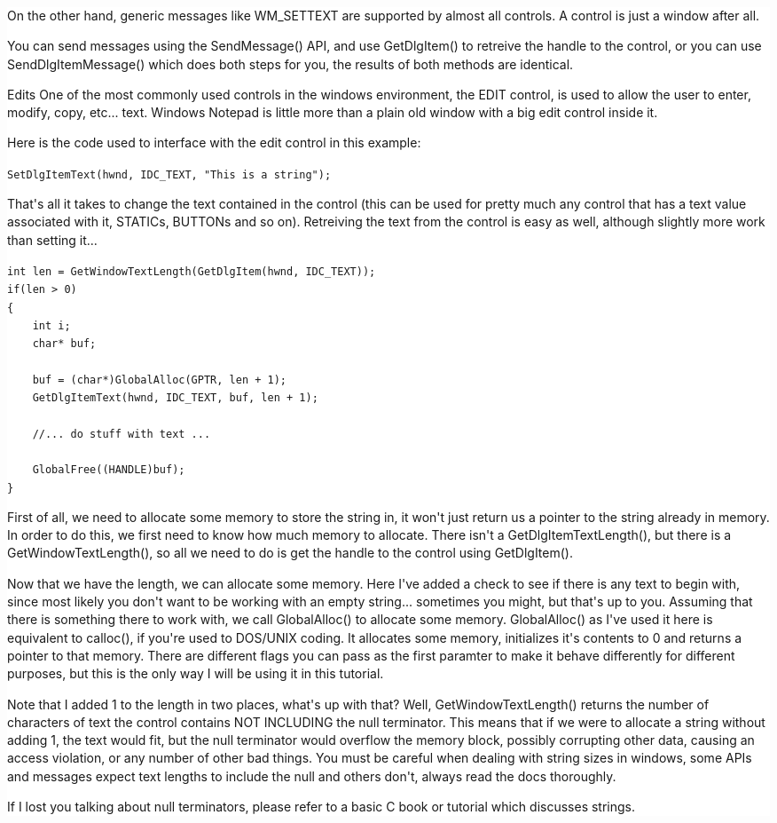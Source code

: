 On the other hand, generic messages like WM_SETTEXT are supported by almost all controls. A control is just a window after all.

You can send messages using the SendMessage() API, and use GetDlgItem() to retreive the handle to the control, or you can use SendDlgItemMessage() which does both steps for you, the results of both methods are identical.

Edits
One of the most commonly used controls in the windows environment, the EDIT control, is used to allow the user to enter, modify, copy, etc... text. Windows Notepad is little more than a plain old window with a big edit control inside it.

Here is the code used to interface with the edit control in this example:

    SetDlgItemText(hwnd, IDC_TEXT, "This is a string");
That's all it takes to change the text contained in the control (this can be used for pretty much any control that has a text value associated with it, STATICs, BUTTONs and so on).
Retreiving the text from the control is easy as well, although slightly more work than setting it...

    int len = GetWindowTextLength(GetDlgItem(hwnd, IDC_TEXT));
    if(len > 0)
    {
        int i;
        char* buf;

        buf = (char*)GlobalAlloc(GPTR, len + 1);
        GetDlgItemText(hwnd, IDC_TEXT, buf, len + 1);

        //... do stuff with text ...

        GlobalFree((HANDLE)buf);
    }
First of all, we need to allocate some memory to store the string in, it won't just return us a pointer to the string already in memory. In order to do this, we first need to know how much memory to allocate. There isn't a GetDlgItemTextLength(), but there is a GetWindowTextLength(), so all we need to do is get the handle to the control using GetDlgItem().

Now that we have the length, we can allocate some memory. Here I've added a check to see if there is any text to begin with, since most likely you don't want to be working with an empty string... sometimes you might, but that's up to you. Assuming that there is something there to work with, we call GlobalAlloc() to allocate some memory. GlobalAlloc() as I've used it here is equivalent to calloc(), if you're used to DOS/UNIX coding. It allocates some memory, initializes it's contents to 0 and returns a pointer to that memory. There are different flags you can pass as the first paramter to make it behave differently for different purposes, but this is the only way I will be using it in this tutorial.

Note that I added 1 to the length in two places, what's up with that? Well, GetWindowTextLength() returns the number of characters of text the control contains NOT INCLUDING the null terminator. This means that if we were to allocate a string without adding 1, the text would fit, but the null terminator would overflow the memory block, possibly corrupting other data, causing an access violation, or any number of other bad things. You must be careful when dealing with string sizes in windows, some APIs and messages expect text lengths to include the null and others don't, always read the docs thoroughly.

If I lost you talking about null terminators, please refer to a basic C book or tutorial which discusses strings.
